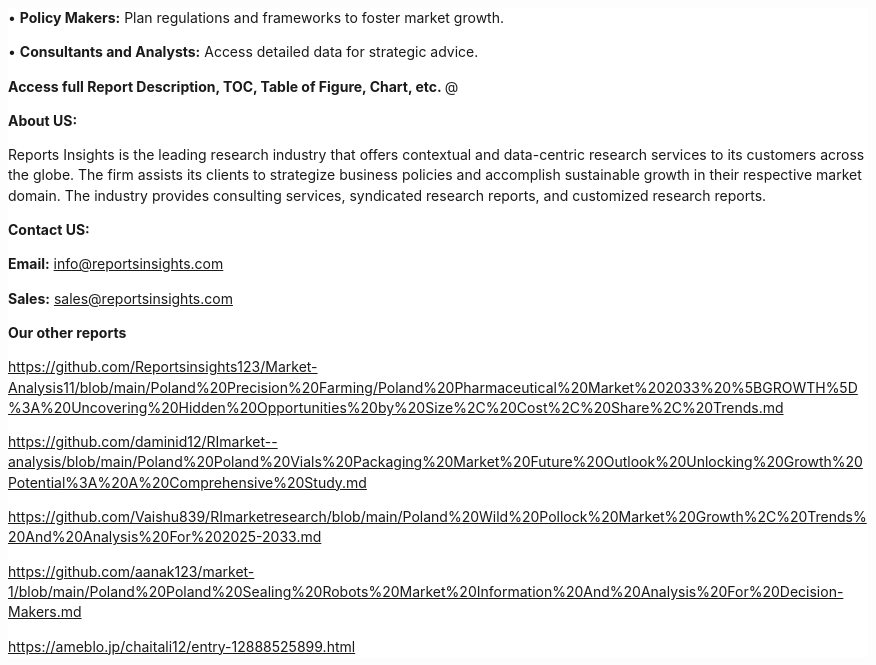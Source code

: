 • <strong>Policy Makers:</strong> Plan regulations and frameworks to foster market growth.

• <strong>Consultants and Analysts:</strong> Access detailed data for strategic advice.
</ul>
<strong>Access full Report Description, TOC, Table of Figure, Chart, etc. </strong>@  <a href= style=color:#0000ff;></a></font>

<strong><strong>About US</strong>:</strong>

Reports Insights is the leading research industry that offers contextual and data-centric research services to its customers across the globe. The firm assists its clients to strategize business policies and accomplish sustainable growth in their respective market domain. The industry provides consulting services, syndicated research reports, and customized research reports.

<strong>Contact US:</strong>

<p class=""""><b>Email:</b> <a href=mailto:info@reportsinsights.com>info@reportsinsights.com</a></p>
<p class=""""><b>Sales:</b> <a href=mailto:sales@reportsinsights.com>sales@reportsinsights.com</a></p>

<strong>Our other reports</strong>

<a href=https://github.com/Reportsinsights123/Market-Analysis11/blob/main/Poland%20Precision%20Farming/Poland%20Pharmaceutical%20Market%202033%20%5BGROWTH%5D%3A%20Uncovering%20Hidden%20Opportunities%20by%20Size%2C%20Cost%2C%20Share%2C%20Trends.md>https://github.com/Reportsinsights123/Market-Analysis11/blob/main/Poland%20Precision%20Farming/Poland%20Pharmaceutical%20Market%202033%20%5BGROWTH%5D%3A%20Uncovering%20Hidden%20Opportunities%20by%20Size%2C%20Cost%2C%20Share%2C%20Trends.md</a>

<a href=https://github.com/daminid12/RImarket--analysis/blob/main/Poland%20Poland%20Vials%20Packaging%20Market%20Future%20Outlook%20Unlocking%20Growth%20Potential%3A%20A%20Comprehensive%20Study.md>https://github.com/daminid12/RImarket--analysis/blob/main/Poland%20Poland%20Vials%20Packaging%20Market%20Future%20Outlook%20Unlocking%20Growth%20Potential%3A%20A%20Comprehensive%20Study.md</a>

<a href=https://github.com/Vaishu839/RImarketresearch/blob/main/Poland%20Wild%20Pollock%20Market%20Growth%2C%20Trends%20And%20Analysis%20For%202025-2033.md>https://github.com/Vaishu839/RImarketresearch/blob/main/Poland%20Wild%20Pollock%20Market%20Growth%2C%20Trends%20And%20Analysis%20For%202025-2033.md</a>

<a href=https://github.com/aanak123/market-1/blob/main/Poland%20Poland%20Sealing%20Robots%20Market%20Information%20And%20Analysis%20For%20Decision-Makers.md>https://github.com/aanak123/market-1/blob/main/Poland%20Poland%20Sealing%20Robots%20Market%20Information%20And%20Analysis%20For%20Decision-Makers.md</a>

<a href=https://ameblo.jp/chaitali12/entry-12888525899.html>https://ameblo.jp/chaitali12/entry-12888525899.html</a>
